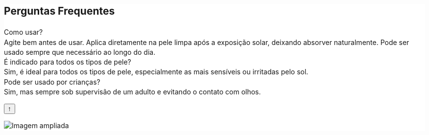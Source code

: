   
    

<section id="faq" class="fade-in">
  <h2 class="fade-in">Perguntas Frequentes</h2>
  <div class="faq-item">
    <div class="faq-question">Como usar?</div>
    <div class="faq-answer">Agite bem antes de usar. Aplica diretamente na pele limpa após a exposição solar, deixando absorver naturalmente. Pode ser usado sempre que necessário ao longo do dia.</div>
  </div>
  <div class="faq-item">
    <div class="faq-question">É indicado para todos os tipos de pele?</div>
    <div class="faq-answer">Sim, é ideal para todos os tipos de pele, especialmente as mais sensíveis ou irritadas pelo sol.</div>
  </div>
  <div class="faq-item">
    <div class="faq-question">Pode ser usado por crianças?</div>
    <div class="faq-answer">Sim, mas sempre sob supervisão de um adulto e evitando o contato com olhos.</div>
  </div>
</section>

<button id="scrollToTopBtn" title="Voltar ao topo">↑</button>


<div id="lightbox" onclick="closeImage()">
    <img id="lightbox-img" src="" alt="Imagem ampliada">
</div>
  

<script>
    function abrirModal() {
      document.getElementById('modal-contacto').style.display = 'flex';
    }
  
    function fecharModal() {
      document.getElementById('modal-contacto').style.display = 'none';
    }
  
    // Fecha o modal se clicares fora da área do conteúdo
    window.addEventListener('click', function(event) {
      const modal = document.getElementById('modal-contacto');
      if (event.target === modal) {
        fecharModal();
      }
    });
  </script>

<script>
    const scrollBtn = document.getElementById("scrollToTopBtn");
  
    window.addEventListener("scroll", () => {
      if (window.scrollY > 300) {
        scrollBtn.style.display = "block";
      } else {
        scrollBtn.style.display = "none";
      }
    });
  